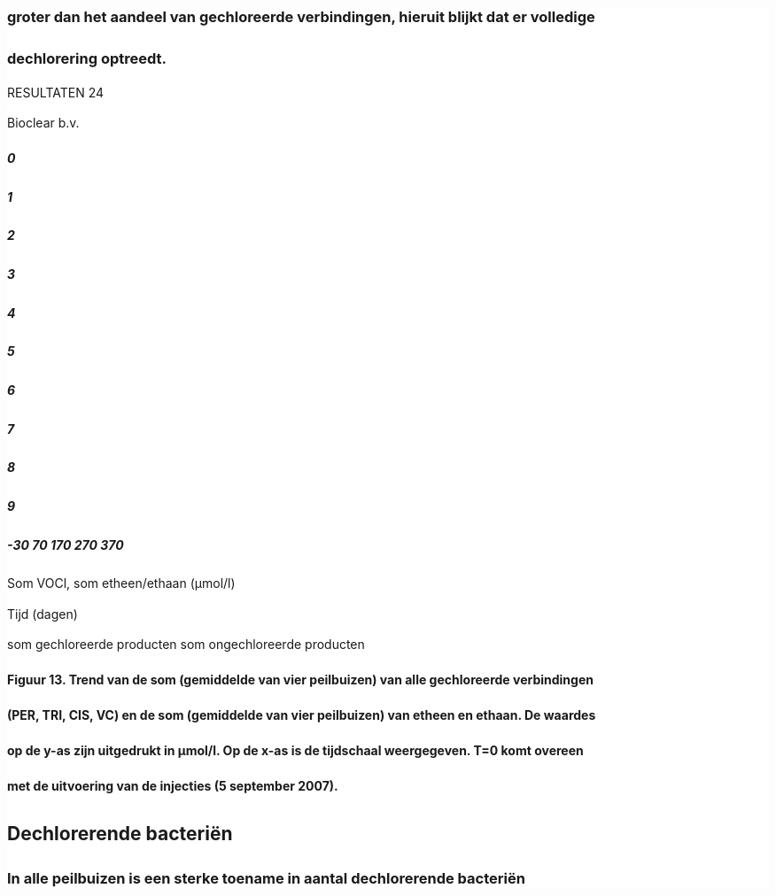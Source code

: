 ### groter dan het aandeel van gechloreerde verbindingen, hieruit blijkt dat er volledige 

### dechlorering optreedt. 


RESULTATEN 24 

Bioclear b.v. 

##### 0 

##### 1 

##### 2 

##### 3 

##### 4 

##### 5 

##### 6 

##### 7 

##### 8 

##### 9 

##### -30 70 170 270 370 

 Som VOCl, som etheen/ethaan (μmol/l) 

 Tijd (dagen) 

 som gechloreerde producten som ongechloreerde producten 

#### Figuur 13. Trend van de som (gemiddelde van vier peilbuizen) van alle gechloreerde verbindingen 

#### (PER, TRI, CIS, VC) en de som (gemiddelde van vier peilbuizen) van etheen en ethaan. De waardes 

#### op de y-as zijn uitgedrukt in μmol/l. Op de x-as is de tijdschaal weergegeven. T=0 komt overeen 

#### met de uitvoering van de injecties (5 september 2007). 

## Dechlorerende bacteriën 

### In alle peilbuizen is een sterke toename in aantal dechlorerende bacteriën 
